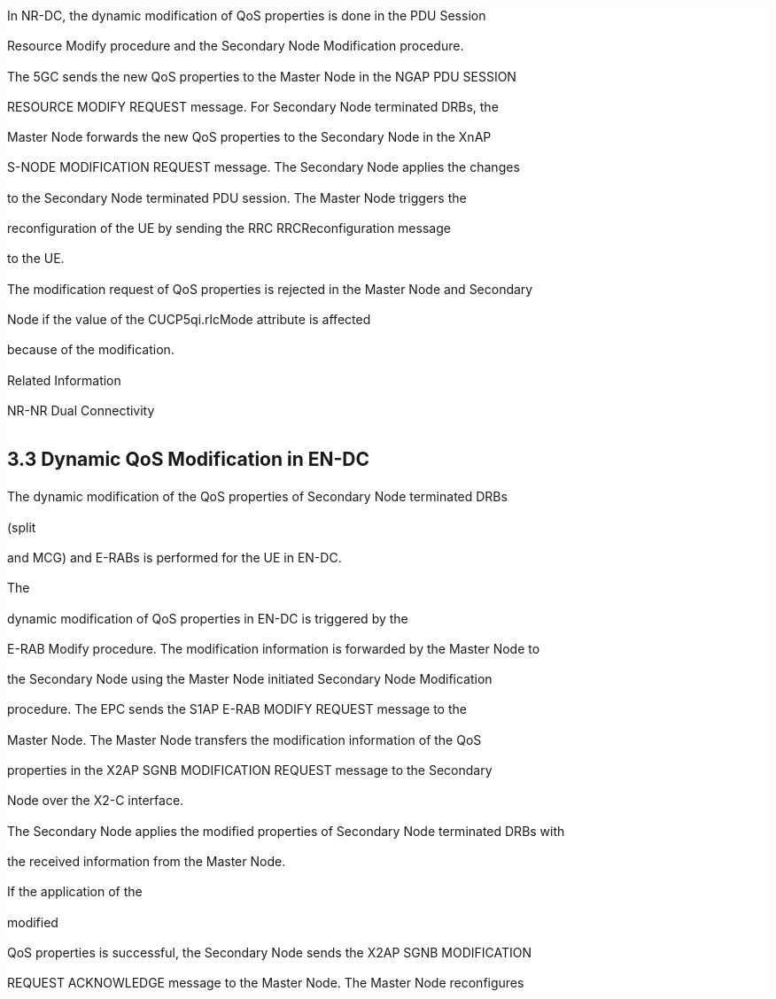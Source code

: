 In NR-DC, the dynamic modification of QoS properties is done in the PDU Session

Resource Modify procedure and the Secondary Node Modification procedure.

The 5GC sends the new QoS properties to the Master Node in the NGAP PDU SESSION

RESOURCE MODIFY REQUEST message. For Secondary Node terminated DRBs, the

Master Node forwards the new QoS properties to the Secondary Node in the XnAP

S-NODE MODIFICATION REQUEST message. The Secondary Node applies the changes

to the Secondary Node terminated PDU session. The Master Node triggers the

reconfiguration of the UE by sending the RRC RRCReconfiguration message

to the UE.

The modification request of QoS properties is rejected in the Master Node and Secondary

Node if the value of the CUCP5qi.rlcMode attribute is affected

because of the modification.

Related Information

NR-NR Dual Connectivity

## 3.3 Dynamic QoS Modification in EN-DC

The dynamic modification of the QoS properties of Secondary Node terminated DRBs

(split

and MCG) and E-RABs is performed for the UE in EN-DC.

The

dynamic modification of QoS properties in EN-DC is triggered by the

E-RAB Modify procedure. The modification information is forwarded by the Master Node to

the Secondary Node using the Master Node initiated Secondary Node Modification

procedure. The EPC sends the S1AP E-RAB MODIFY REQUEST message to the

Master Node. The Master Node transfers the modification information of the QoS

properties in the X2AP SGNB MODIFICATION REQUEST message to the Secondary

Node over the X2-C interface.

The Secondary Node applies the modified properties of Secondary Node terminated DRBs with

the received information from the Master Node.

If the application of the

modified

QoS properties is successful, the Secondary Node sends the X2AP SGNB MODIFICATION

REQUEST ACKNOWLEDGE message to the Master Node. The Master Node reconfigures
